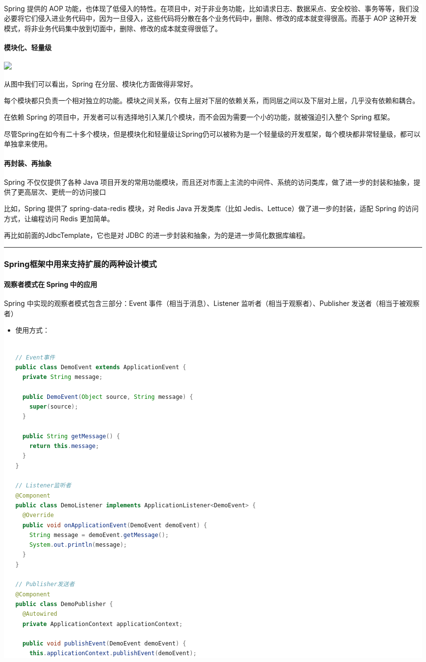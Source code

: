   Spring 提供的 AOP 功能，也体现了低侵入的特性。在项目中，对于非业务功能，比如请求日志、数据采点、安全校验、事务等等，我们没必要将它们侵入进业务代码中，因为一旦侵入，这些代码将分散在各个业务代码中，删除、修改的成本就变得很高。而基于 AOP 这种开发模式，将非业务代码集中放到切面中，删除、修改的成本就变得很低了。

#### 模块化、轻量级

![](D:\documentary\mdImgs\设计模式之美\1.jpg)

从图中我们可以看出，Spring 在分层、模块化方面做得非常好。

每个模块都只负责一个相对独立的功能。模块之间关系，仅有上层对下层的依赖关系，而同层之间以及下层对上层，几乎没有依赖和耦合。

在依赖 Spring 的项目中，开发者可以有选择地引入某几个模块，而不会因为需要一个小的功能，就被强迫引入整个 Spring 框架。

尽管Spring在如今有二十多个模块，但是模块化和轻量级让Spring仍可以被称为是一个轻量级的开发框架，每个模块都非常轻量级，都可以单独拿来使用。

#### 再封装、再抽象

Spring 不仅仅提供了各种 Java 项目开发的常用功能模块，而且还对市面上主流的中间件、系统的访问类库，做了进一步的封装和抽象，提供了更高层次、更统一的访问接口

比如，Spring 提供了 spring-data-redis 模块，对 Redis Java 开发类库（比如 Jedis、Lettuce）做了进一步的封装，适配 Spring 的访问方式，让编程访问 Redis 更加简单。

再比如前面的JdbcTemplate，它也是对 JDBC 的进一步封装和抽象，为的是进一步简化数据库编程。

---

### Spring框架中用来支持扩展的两种设计模式



#### 观察者模式在 Spring 中的应用

Spring 中实现的观察者模式包含三部分：Event 事件（相当于消息）、Listener 监听者（相当于观察者）、Publisher 发送者（相当于被观察者）

- 使用方式：

  ```java
  
  // Event事件
  public class DemoEvent extends ApplicationEvent {
    private String message;
  
    public DemoEvent(Object source, String message) {
      super(source);
    }
  
    public String getMessage() {
      return this.message;
    }
  }
  
  // Listener监听者
  @Component
  public class DemoListener implements ApplicationListener<DemoEvent> {
    @Override
    public void onApplicationEvent(DemoEvent demoEvent) {
      String message = demoEvent.getMessage();
      System.out.println(message);
    }
  }
  
  // Publisher发送者
  @Component
  public class DemoPublisher {
    @Autowired
    private ApplicationContext applicationContext;
  
    public void publishEvent(DemoEvent demoEvent) {
      this.applicationContext.publishEvent(demoEvent);
  ```